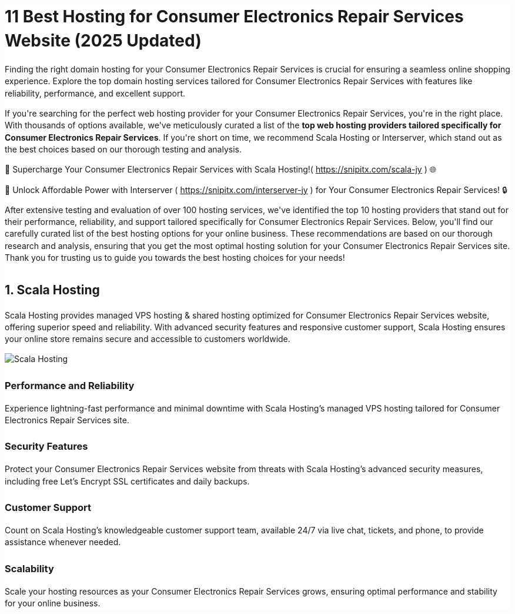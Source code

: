 # 11 Best Hosting for Consumer Electronics Repair Services Website (2025 Updated)

Finding the right domain hosting for your Consumer Electronics Repair Services is crucial for ensuring a seamless online shopping experience. Explore the top domain hosting services tailored for Consumer Electronics Repair Services with features like reliability, performance, and excellent support.

If you're searching for the perfect web hosting provider for your Consumer Electronics Repair Services, you're in the right place. With thousands of options available, we've meticulously curated a list of the **top web hosting providers tailored specifically for Consumer Electronics Repair Services**. If you're short on time, we recommend Scala Hosting or Interserver, which stand out as the best choices based on our thorough testing and analysis.

🚀 Supercharge Your Consumer Electronics Repair Services with Scala Hosting!( https://snipitx.com/scala-jy ) 🌐 

💸 Unlock Affordable Power with Interserver ( https://snipitx.com/interserver-jy ) for Your Consumer Electronics Repair Services! 🔒

After extensive testing and evaluation of over 100 hosting services, we've identified the top 10 hosting providers that stand out for their performance, reliability, and support tailored specifically for Consumer Electronics Repair Services. Below, you'll find our carefully curated list of the best hosting options for your online business. These recommendations are based on our thorough research and analysis, ensuring that you get the most optimal hosting solution for your Consumer Electronics Repair Services site. Thank you for trusting us to guide you towards the best hosting choices for your needs!

## 1. Scala Hosting

Scala Hosting provides managed VPS hosting & shared hosting optimized for Consumer Electronics Repair Services website, offering superior speed and reliability. With advanced security features and responsive customer support, Scala Hosting ensures your online store remains secure and accessible to customers worldwide.

![Scala Hosting](https://i.imgur.com/uJ5JIK3.png "Scala Web Hosting")

### Performance and Reliability
Experience lightning-fast performance and minimal downtime with Scala Hosting’s managed VPS hosting tailored for Consumer Electronics Repair Services site.

### Security Features
Protect your Consumer Electronics Repair Services website from threats with Scala Hosting’s advanced security measures, including free Let’s Encrypt SSL certificates and daily backups.

### Customer Support
Count on Scala Hosting’s knowledgeable customer support team, available 24/7 via live chat, tickets, and phone, to provide assistance whenever needed.

### Scalability
Scale your hosting resources as your Consumer Electronics Repair Services grows, ensuring optimal performance and stability for your online business.
